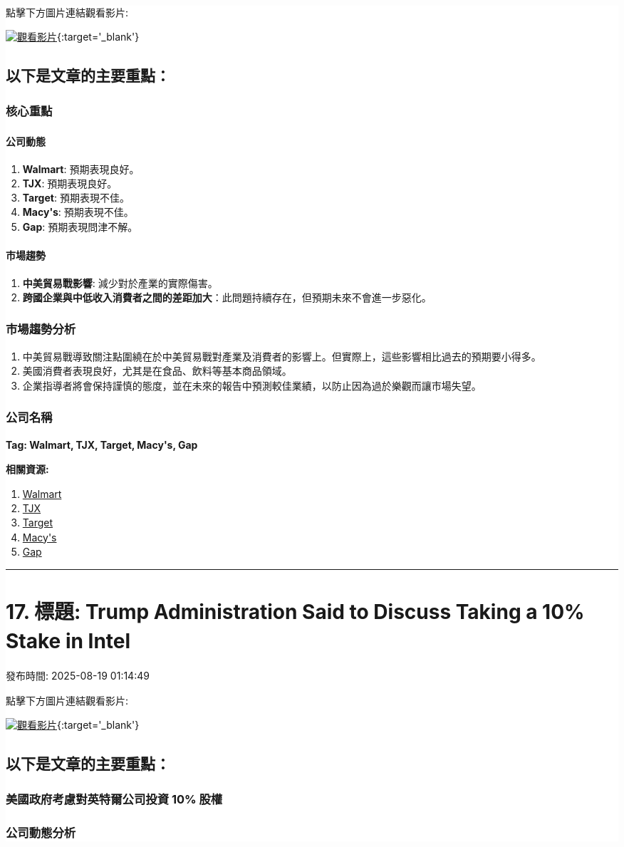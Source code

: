 點擊下方圖片連結觀看影片:

 [![觀看影片](https://i.ytimg.com/vi/Ltxo40sQtR4/sddefault.jpg)](https://www.youtube.com/watch?v=Ltxo40sQtR4){:target='_blank'}

## 以下是文章的主要重點：

### 核心重點

#### 公司動態
1. **Walmart**: 預期表現良好。
2. **TJX**: 預期表現良好。
3. **Target**: 預期表現不佳。
4. **Macy's**: 預期表現不佳。
5. **Gap**: 預期表現問津不解。

#### 市場趨勢
1. **中美貿易戰影響**: 減少對於產業的實際傷害。
2. **跨國企業與中低收入消費者之間的差距加大**：此問題持續存在，但預期未來不會進一步惡化。

### 市場趨勢分析
1. 中美貿易戰導致關注點圍繞在於中美貿易戰對產業及消費者的影響上。但實際上，這些影響相比過去的預期要小得多。
2. 美國消費者表現良好，尤其是在食品、飲料等基本商品領域。
3. 企業指導者將會保持謹慎的態度，並在未來的報告中預測較佳業績，以防止因為過於樂觀而讓市場失望。

### 公司名稱

**Tag: Walmart, TJX, Target, Macy's, Gap**

**相關資源:**
1. [Walmart](https://www.walmart.com/)
2. [TJX](https://www.tjx.com/)
3. [Target](https://www.target.com/)
4. [Macy's](https://www.macys.com/)
5. [Gap](https://www.gap.com/)

---
# 17. 標題: Trump Administration Said to Discuss Taking a 10% Stake in Intel
發布時間: 2025-08-19 01:14:49

點擊下方圖片連結觀看影片:

 [![觀看影片](https://i.ytimg.com/vi/6vDJjih3a2A/sddefault.jpg)](https://www.youtube.com/watch?v=6vDJjih3a2A){:target='_blank'}

## 以下是文章的主要重點：

### 美國政府考慮對英特爾公司投資 10% 股權
### 公司動態分析
